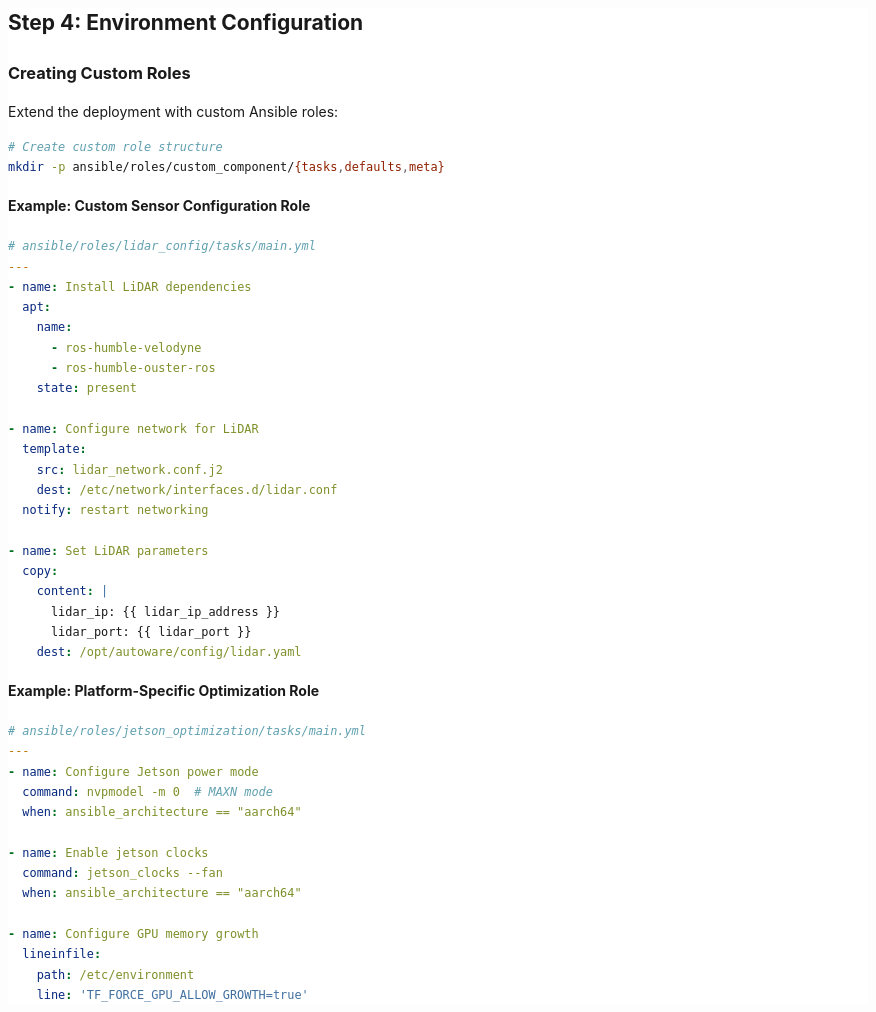 ## Step 4: Environment Configuration

### Creating Custom Roles

Extend the deployment with custom Ansible roles:

```bash
# Create custom role structure
mkdir -p ansible/roles/custom_component/{tasks,defaults,meta}
```

#### Example: Custom Sensor Configuration Role

```yaml
# ansible/roles/lidar_config/tasks/main.yml
---
- name: Install LiDAR dependencies
  apt:
    name:
      - ros-humble-velodyne
      - ros-humble-ouster-ros
    state: present

- name: Configure network for LiDAR
  template:
    src: lidar_network.conf.j2
    dest: /etc/network/interfaces.d/lidar.conf
  notify: restart networking

- name: Set LiDAR parameters
  copy:
    content: |
      lidar_ip: {{ lidar_ip_address }}
      lidar_port: {{ lidar_port }}
    dest: /opt/autoware/config/lidar.yaml
```

#### Example: Platform-Specific Optimization Role

```yaml
# ansible/roles/jetson_optimization/tasks/main.yml
---
- name: Configure Jetson power mode
  command: nvpmodel -m 0  # MAXN mode
  when: ansible_architecture == "aarch64"

- name: Enable jetson clocks
  command: jetson_clocks --fan
  when: ansible_architecture == "aarch64"

- name: Configure GPU memory growth
  lineinfile:
    path: /etc/environment
    line: 'TF_FORCE_GPU_ALLOW_GROWTH=true'
```
